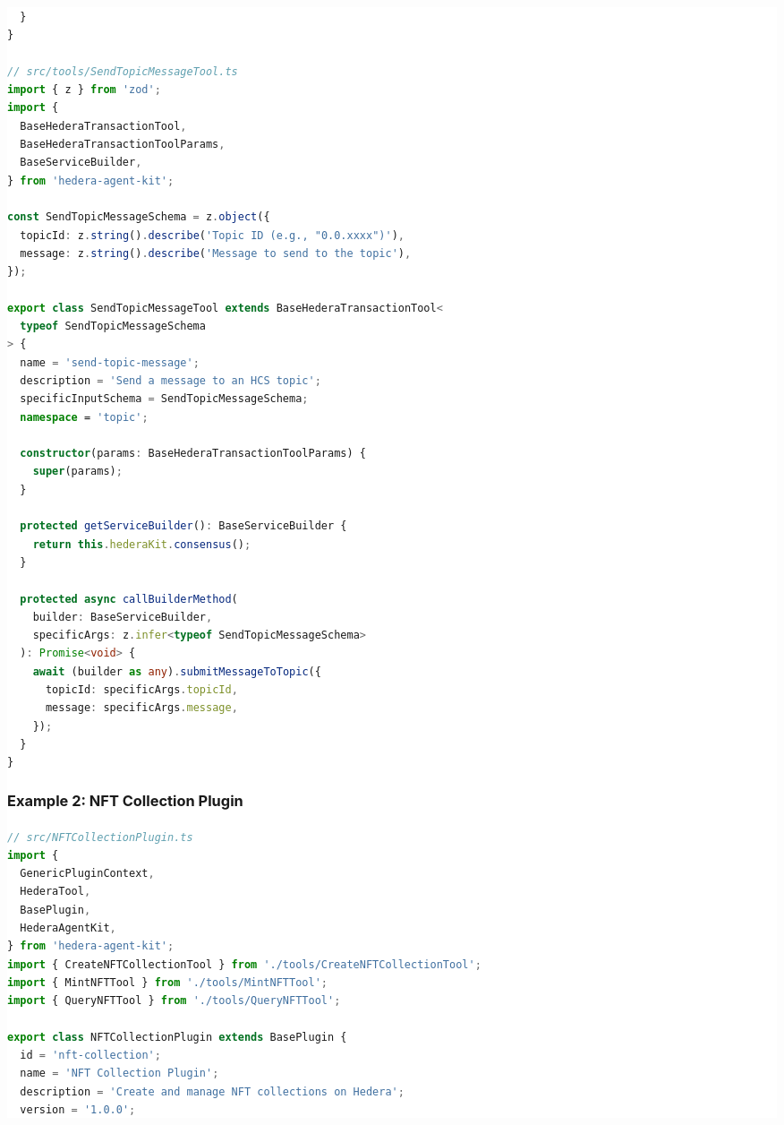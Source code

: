 ```typescript
  }
}

// src/tools/SendTopicMessageTool.ts
import { z } from 'zod';
import {
  BaseHederaTransactionTool,
  BaseHederaTransactionToolParams,
  BaseServiceBuilder,
} from 'hedera-agent-kit';

const SendTopicMessageSchema = z.object({
  topicId: z.string().describe('Topic ID (e.g., "0.0.xxxx")'),
  message: z.string().describe('Message to send to the topic'),
});

export class SendTopicMessageTool extends BaseHederaTransactionTool<
  typeof SendTopicMessageSchema
> {
  name = 'send-topic-message';
  description = 'Send a message to an HCS topic';
  specificInputSchema = SendTopicMessageSchema;
  namespace = 'topic';

  constructor(params: BaseHederaTransactionToolParams) {
    super(params);
  }

  protected getServiceBuilder(): BaseServiceBuilder {
    return this.hederaKit.consensus();
  }

  protected async callBuilderMethod(
    builder: BaseServiceBuilder,
    specificArgs: z.infer<typeof SendTopicMessageSchema>
  ): Promise<void> {
    await (builder as any).submitMessageToTopic({
      topicId: specificArgs.topicId,
      message: specificArgs.message,
    });
  }
}
```

### Example 2: NFT Collection Plugin

```typescript
// src/NFTCollectionPlugin.ts
import {
  GenericPluginContext,
  HederaTool,
  BasePlugin,
  HederaAgentKit,
} from 'hedera-agent-kit';
import { CreateNFTCollectionTool } from './tools/CreateNFTCollectionTool';
import { MintNFTTool } from './tools/MintNFTTool';
import { QueryNFTTool } from './tools/QueryNFTTool';

export class NFTCollectionPlugin extends BasePlugin {
  id = 'nft-collection';
  name = 'NFT Collection Plugin';
  description = 'Create and manage NFT collections on Hedera';
  version = '1.0.0';
```